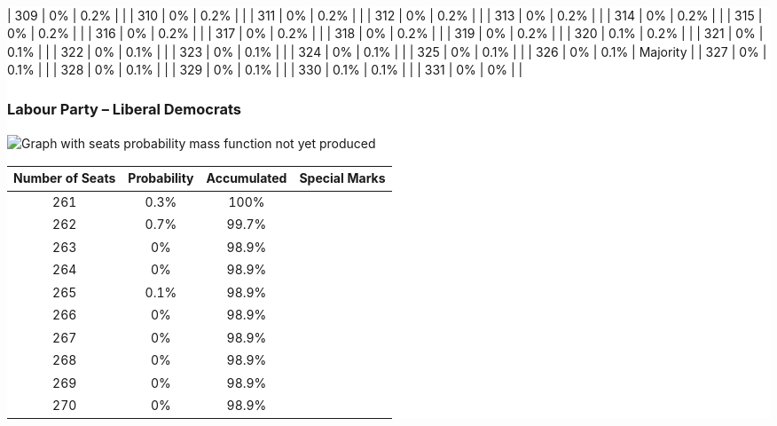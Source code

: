 | 309 | 0% | 0.2% |  |
| 310 | 0% | 0.2% |  |
| 311 | 0% | 0.2% |  |
| 312 | 0% | 0.2% |  |
| 313 | 0% | 0.2% |  |
| 314 | 0% | 0.2% |  |
| 315 | 0% | 0.2% |  |
| 316 | 0% | 0.2% |  |
| 317 | 0% | 0.2% |  |
| 318 | 0% | 0.2% |  |
| 319 | 0% | 0.2% |  |
| 320 | 0.1% | 0.2% |  |
| 321 | 0% | 0.1% |  |
| 322 | 0% | 0.1% |  |
| 323 | 0% | 0.1% |  |
| 324 | 0% | 0.1% |  |
| 325 | 0% | 0.1% |  |
| 326 | 0% | 0.1% | Majority |
| 327 | 0% | 0.1% |  |
| 328 | 0% | 0.1% |  |
| 329 | 0% | 0.1% |  |
| 330 | 0.1% | 0.1% |  |
| 331 | 0% | 0% |  |

### Labour Party – Liberal Democrats

![Graph with seats probability mass function not yet produced](2018-05-13-ICMResearch-coalitions-seats-pmf-lab–libdem.png "Seats Probability Mass Function")

| Number of Seats | Probability | Accumulated | Special Marks |
|:---------------:|:-----------:|:-----------:|:-------------:|
| 261 | 0.3% | 100% |  |
| 262 | 0.7% | 99.7% |  |
| 263 | 0% | 98.9% |  |
| 264 | 0% | 98.9% |  |
| 265 | 0.1% | 98.9% |  |
| 266 | 0% | 98.9% |  |
| 267 | 0% | 98.9% |  |
| 268 | 0% | 98.9% |  |
| 269 | 0% | 98.9% |  |
| 270 | 0% | 98.9% |  |